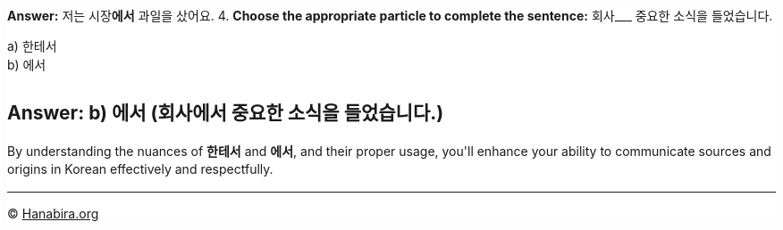    **Answer:** 저는 시장**에서** 과일을 샀어요.
4. **Choose the appropriate particle to complete the sentence:**
   회사___ 중요한 소식을 들었습니다.
   
   a) 한테서  
   b) 에서
   
   **Answer:** b) 에서 (회사**에서** 중요한 소식을 들었습니다.)
---
By understanding the nuances of **한테서** and **에서**, and their proper usage, you'll enhance your ability to communicate sources and origins in Korean effectively and respectfully.

---
© [Hanabira.org](https://hanabira.org)
